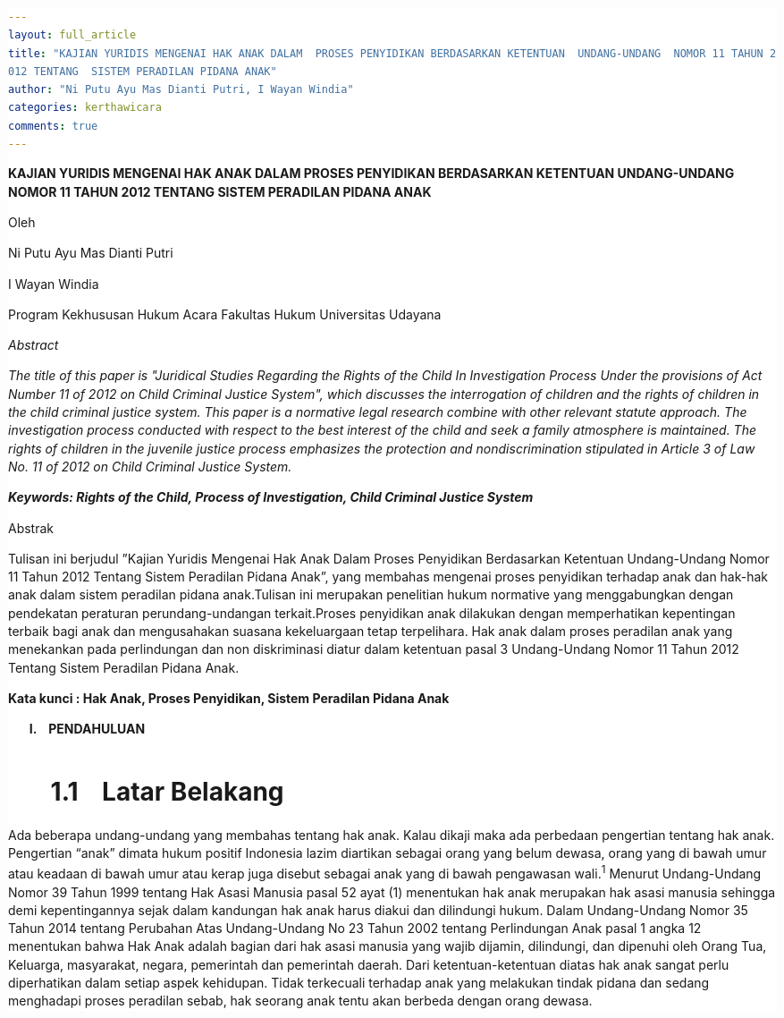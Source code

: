```yaml
---
layout: full_article
title: "KAJIAN YURIDIS MENGENAI HAK ANAK DALAM  PROSES PENYIDIKAN BERDASARKAN KETENTUAN  UNDANG-UNDANG  NOMOR 11 TAHUN 2012 TENTANG  SISTEM PERADILAN PIDANA ANAK"
author: "Ni Putu Ayu Mas Dianti Putri, I Wayan Windia"
categories: kerthawicara
comments: true
---
```


<p><span class="font6" style="font-weight:bold;">KAJIAN YURIDIS MENGENAI HAK ANAK DALAM PROSES PENYIDIKAN BERDASARKAN KETENTUAN UNDANG-UNDANG NOMOR 11 TAHUN 2012 TENTANG SISTEM PERADILAN PIDANA ANAK</span></p>
<p><span class="font4">Oleh</span></p>
<p><span class="font5">Ni Putu Ayu Mas Dianti Putri</span></p>
<p><span class="font5">I Wayan Windia</span></p>
<p><span class="font5">Program Kekhususan Hukum Acara Fakultas Hukum Universitas Udayana</span></p>
<p><span class="font5" style="font-style:italic;">Abstract</span></p>
<p><span class="font5" style="font-style:italic;">The title of this paper is &quot;Juridical Studies Regarding the Rights of the Child In Investigation Process Under the provisions of Act Number 11 of 2012 on Child Criminal Justice System&quot;, which discusses the interrogation of children and the rights of children in the child criminal justice system. This paper is a normative legal research combine with other relevant statute approach. The investigation process conducted with respect to the best interest of the child and seek a family atmosphere is maintained. The rights of children in the juvenile justice process emphasizes the protection and nondiscrimination stipulated in Article 3 of Law No. 11 of 2012 on Child Criminal Justice System.</span></p>
<p><span class="font5" style="font-weight:bold;font-style:italic;">Keywords: Rights of the Child, Process of Investigation, Child Criminal Justice System</span></p>
<p><span class="font5">Abstrak</span></p>
<p><span class="font5">Tulisan ini berjudul ”Kajian Yuridis Mengenai Hak Anak Dalam Proses Penyidikan Berdasarkan Ketentuan Undang-Undang Nomor 11 Tahun 2012 Tentang Sistem Peradilan Pidana Anak”, yang membahas mengenai proses penyidikan terhadap anak dan hak-hak anak dalam sistem peradilan pidana anak.Tulisan ini merupakan penelitian hukum normative yang menggabungkan dengan pendekatan peraturan perundang-undangan terkait.Proses penyidikan anak dilakukan dengan memperhatikan kepentingan terbaik bagi anak dan mengusahakan suasana kekeluargaan tetap terpelihara. Hak anak dalam proses peradilan anak yang menekankan pada perlindungan dan non diskriminasi diatur dalam ketentuan pasal 3 Undang-Undang Nomor 11 Tahun 2012 Tentang Sistem Peradilan Pidana Anak.</span></p>
<p><span class="font5" style="font-weight:bold;">Kata kunci : Hak Anak, Proses Penyidikan, Sistem Peradilan Pidana Anak</span></p>
<ul style="list-style:none;"><li>
<p><span class="font5" style="font-weight:bold;">I. &nbsp;&nbsp;&nbsp;PENDAHULUAN</span></p>
<ul style="list-style:none;">
<li><a name="caption1"></a>
<h1><a name="bookmark0"></a><span class="font5" style="font-weight:bold;"><a name="bookmark1"></a>1.1 &nbsp;&nbsp;&nbsp;Latar Belakang</span></h1></li></ul></li></ul>
<p><span class="font5">Ada beberapa undang-undang yang membahas tentang hak anak. Kalau dikaji maka ada perbedaan pengertian tentang hak anak. Pengertian “anak” dimata hukum positif Indonesia lazim diartikan sebagai orang yang belum dewasa, orang yang di bawah umur atau keadaan di bawah umur atau kerap juga disebut sebagai anak yang di bawah pengawasan wali.<sup>1</sup> Menurut Undang-Undang Nomor 39 Tahun 1999 tentang Hak Asasi Manusia pasal 52 ayat (1) menentukan hak anak merupakan hak asasi manusia sehingga demi kepentingannya sejak dalam kandungan hak anak harus diakui dan dilindungi hukum. Dalam Undang-Undang Nomor 35 Tahun 2014 tentang Perubahan Atas Undang-Undang No 23 Tahun 2002 tentang Perlindungan Anak pasal 1 angka 12 menentukan bahwa Hak Anak adalah bagian dari hak asasi manusia yang wajib dijamin, dilindungi, dan dipenuhi oleh Orang Tua, Keluarga, masyarakat, negara, pemerintah dan pemerintah daerah. Dari ketentuan-ketentuan diatas hak anak sangat perlu diperhatikan dalam setiap aspek kehidupan. Tidak terkecuali terhadap anak yang melakukan tindak pidana dan sedang menghadapi proses peradilan sebab, hak seorang anak tentu akan berbeda dengan orang dewasa.</span></p>
